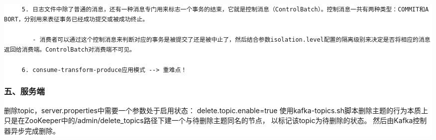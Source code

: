          5. 日志文件中除了普通的消息，还有一种消息专门用来标志一个事务的结束，它就是控制消息（ControlBatch）。控制消息一共有两种类型：COMMIT和ABORT，分别用来表征事务已经成功提交或被成功终止。

            - 消费者可以通过这个控制消息来判断对应的事务是被提交了还是被中止了，然后结合参数isolation.level配置的隔离级别来决定是否将相应的消息返回给消费端。ControlBatch对消费端不可见。

         6. consume-transform-produce应用模式 --> 重难点！

### 五、服务端







删除topic，server.properties中需要一个参数处于启用状态： delete.topic.enable=true
使用kafka-topics.sh脚本删除主题的行为本质上只是在ZooKeeper中的/admin/delete_topics路径下建一个与待删除主题同名的节点，
以标记该topic为待删除的状态。
然后由Kafka控制器异步完成删除。